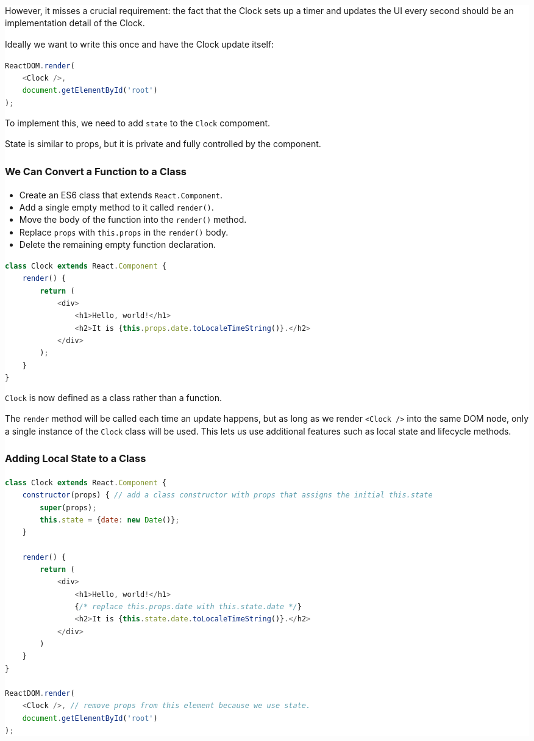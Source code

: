 However, it misses a crucial requirement: the fact that the Clock sets up a timer and updates the UI every second should be an implementation detail of the Clock.

Ideally we want to write this once and have the Clock update itself:

```js
ReactDOM.render(
    <Clock />,
    document.getElementById('root')
);
```

To implement this, we need to add `state` to the `Clock` compoment.

State is similar to props, but it is private and fully controlled by the component.

### We Can Convert a Function to a Class

* Create an ES6 class that extends `React.Component`.
* Add a single empty method to it called `render()`.
* Move the body of the function into the `render()` method.
* Replace `props` with `this.props` in the `render()` body.
* Delete the remaining empty function declaration.

```js
class Clock extends React.Component {
    render() {
        return (
            <div>
                <h1>Hello, world!</h1>
                <h2>It is {this.props.date.toLocaleTimeString()}.</h2>
            </div>
        );
    }
}
```

`Clock` is now defined as a class rather than a function.

The `render` method will be called each time an update happens, but as long as we render `<Clock />` into the same DOM node, only a single instance of the `Clock` class will be used. This lets us use additional features such as local state and lifecycle methods.

### Adding Local State to a Class

```js
class Clock extends React.Component {
    constructor(props) { // add a class constructor with props that assigns the initial this.state
        super(props);
        this.state = {date: new Date()};
    }

    render() {
        return (
            <div>
                <h1>Hello, world!</h1>
                {/* replace this.props.date with this.state.date */}
                <h2>It is {this.state.date.toLocaleTimeString()}.</h2>
            </div>
        )
    }
}

ReactDOM.render(
    <Clock />, // remove props from this element because we use state.
    document.getElementById('root')
);
```
